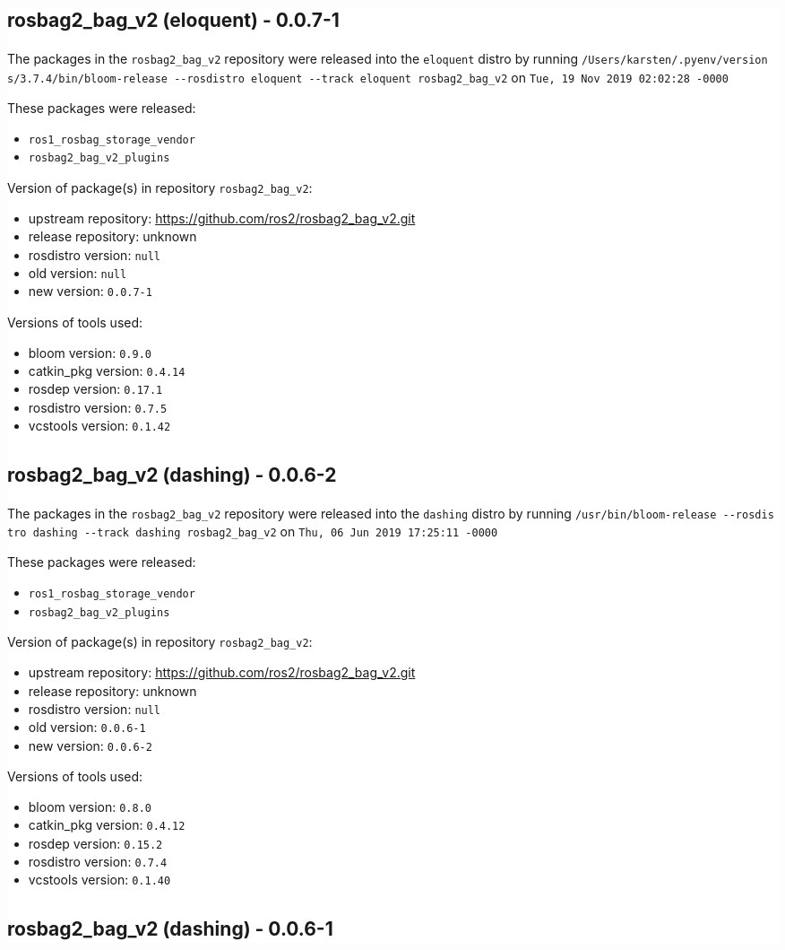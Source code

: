 
## rosbag2_bag_v2 (eloquent) - 0.0.7-1

The packages in the `rosbag2_bag_v2` repository were released into the `eloquent` distro by running `/Users/karsten/.pyenv/versions/3.7.4/bin/bloom-release --rosdistro eloquent --track eloquent rosbag2_bag_v2` on `Tue, 19 Nov 2019 02:02:28 -0000`

These packages were released:
- `ros1_rosbag_storage_vendor`
- `rosbag2_bag_v2_plugins`

Version of package(s) in repository `rosbag2_bag_v2`:

- upstream repository: https://github.com/ros2/rosbag2_bag_v2.git
- release repository: unknown
- rosdistro version: `null`
- old version: `null`
- new version: `0.0.7-1`

Versions of tools used:

- bloom version: `0.9.0`
- catkin_pkg version: `0.4.14`
- rosdep version: `0.17.1`
- rosdistro version: `0.7.5`
- vcstools version: `0.1.42`


## rosbag2_bag_v2 (dashing) - 0.0.6-2

The packages in the `rosbag2_bag_v2` repository were released into the `dashing` distro by running `/usr/bin/bloom-release --rosdistro dashing --track dashing rosbag2_bag_v2` on `Thu, 06 Jun 2019 17:25:11 -0000`

These packages were released:
- `ros1_rosbag_storage_vendor`
- `rosbag2_bag_v2_plugins`

Version of package(s) in repository `rosbag2_bag_v2`:

- upstream repository: https://github.com/ros2/rosbag2_bag_v2.git
- release repository: unknown
- rosdistro version: `null`
- old version: `0.0.6-1`
- new version: `0.0.6-2`

Versions of tools used:

- bloom version: `0.8.0`
- catkin_pkg version: `0.4.12`
- rosdep version: `0.15.2`
- rosdistro version: `0.7.4`
- vcstools version: `0.1.40`


## rosbag2_bag_v2 (dashing) - 0.0.6-1

